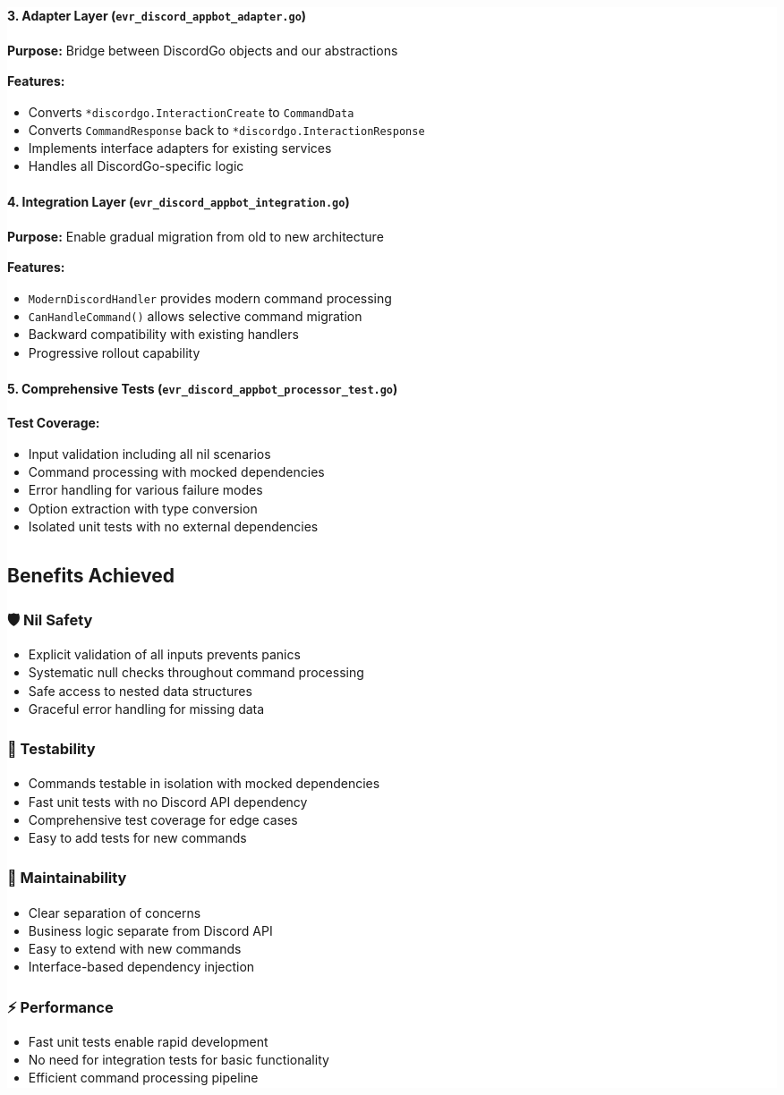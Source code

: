 #### 3. Adapter Layer (`evr_discord_appbot_adapter.go`)

**Purpose:** Bridge between DiscordGo objects and our abstractions

**Features:**
- Converts `*discordgo.InteractionCreate` to `CommandData`
- Converts `CommandResponse` back to `*discordgo.InteractionResponse`
- Implements interface adapters for existing services
- Handles all DiscordGo-specific logic

#### 4. Integration Layer (`evr_discord_appbot_integration.go`)

**Purpose:** Enable gradual migration from old to new architecture

**Features:**
- `ModernDiscordHandler` provides modern command processing
- `CanHandleCommand()` allows selective command migration
- Backward compatibility with existing handlers
- Progressive rollout capability

#### 5. Comprehensive Tests (`evr_discord_appbot_processor_test.go`)

**Test Coverage:**
- Input validation including all nil scenarios
- Command processing with mocked dependencies
- Error handling for various failure modes
- Option extraction with type conversion
- Isolated unit tests with no external dependencies

## Benefits Achieved

### 🛡️ Nil Safety
- Explicit validation of all inputs prevents panics
- Systematic null checks throughout command processing
- Safe access to nested data structures
- Graceful error handling for missing data

### 🧪 Testability  
- Commands testable in isolation with mocked dependencies
- Fast unit tests with no Discord API dependency
- Comprehensive test coverage for edge cases
- Easy to add tests for new commands

### 🔄 Maintainability
- Clear separation of concerns
- Business logic separate from Discord API
- Easy to extend with new commands
- Interface-based dependency injection

### ⚡ Performance
- Fast unit tests enable rapid development
- No need for integration tests for basic functionality
- Efficient command processing pipeline
